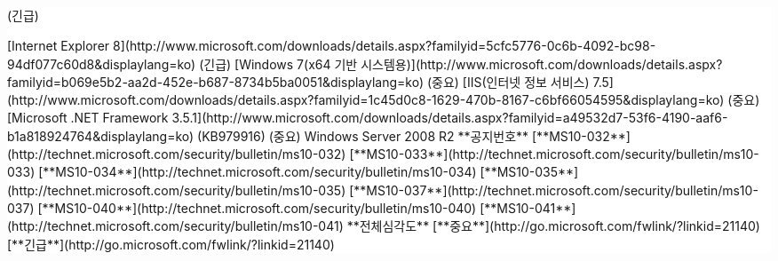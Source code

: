 (긴급)
</td>
<td style="border:1px solid black;">
[Internet Explorer 8](http://www.microsoft.com/downloads/details.aspx?familyid=5cfc5776-0c6b-4092-bc98-94df077c60d8&displaylang=ko)  
(긴급)
</td>
<td style="border:1px solid black;">
[Windows 7(x64 기반 시스템용)](http://www.microsoft.com/downloads/details.aspx?familyid=b069e5b2-aa2d-452e-b687-8734b5ba0051&displaylang=ko)  
(중요)
</td>
<td style="border:1px solid black;">
[IIS(인터넷 정보 서비스) 7.5](http://www.microsoft.com/downloads/details.aspx?familyid=1c45d0c8-1629-470b-8167-c6bf66054595&displaylang=ko)  
(중요)
</td>
<td style="border:1px solid black;">
[Microsoft .NET Framework 3.5.1](http://www.microsoft.com/downloads/details.aspx?familyid=a49532d7-53f6-4190-aaf6-b1a818924764&displaylang=ko)  
(KB979916)  
(중요)
</td>
</tr>
<tr>
<th colspan="8">
Windows Server 2008 R2
</th>
</tr>
<tr class="alternateRow">
<td style="border:1px solid black;">
**공지번호**
</td>
<td style="border:1px solid black;">
[**MS10-032**](http://technet.microsoft.com/security/bulletin/ms10-032)
</td>
<td style="border:1px solid black;">
[**MS10-033**](http://technet.microsoft.com/security/bulletin/ms10-033)
</td>
<td style="border:1px solid black;">
[**MS10-034**](http://technet.microsoft.com/security/bulletin/ms10-034)
</td>
<td style="border:1px solid black;">
[**MS10-035**](http://technet.microsoft.com/security/bulletin/ms10-035)
</td>
<td style="border:1px solid black;">
[**MS10-037**](http://technet.microsoft.com/security/bulletin/ms10-037)
</td>
<td style="border:1px solid black;">
[**MS10-040**](http://technet.microsoft.com/security/bulletin/ms10-040)
</td>
<td style="border:1px solid black;">
[**MS10-041**](http://technet.microsoft.com/security/bulletin/ms10-041)
</td>
</tr>
<tr>
<td style="border:1px solid black;">
**전체심각도**
</td>
<td style="border:1px solid black;">
[**중요**](http://go.microsoft.com/fwlink/?linkid=21140)
</td>
<td style="border:1px solid black;">
[**긴급**](http://go.microsoft.com/fwlink/?linkid=21140)